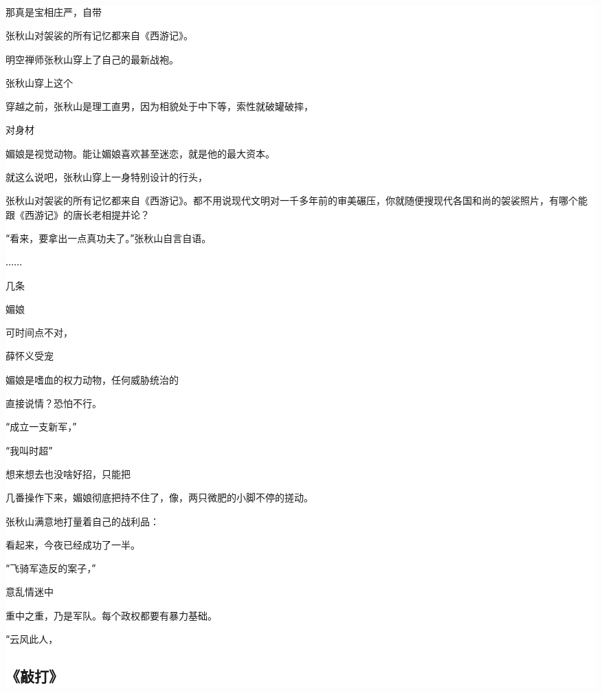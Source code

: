 

那真是宝相庄严，自带

张秋山对袈裟的所有记忆都来自《西游记》。

明空禅师张秋山穿上了自己的最新战袍。

张秋山穿上这个

穿越之前，张秋山是理工直男，因为相貌处于中下等，索性就破罐破摔，

对身材

媚娘是视觉动物。能让媚娘喜欢甚至迷恋，就是他的最大资本。

就这么说吧，张秋山穿上一身特别设计的行头，

张秋山对袈裟的所有记忆都来自《西游记》。都不用说现代文明对一千多年前的审美碾压，你就随便搜现代各国和尚的袈裟照片，有哪个能跟《西游记》的唐长老相提并论？

“看来，要拿出一点真功夫了。”张秋山自言自语。

……

几条






媚娘

可时间点不对，

薛怀义受宠

媚娘是嗜血的权力动物，任何威胁统治的

直接说情？恐怕不行。



“成立一支新军，”

“我叫时超”

想来想去也没啥好招，只能把

几番操作下来，媚娘彻底把持不住了，像，两只微肥的小脚不停的搓动。

张秋山满意地打量着自己的战利品：

看起来，今夜已经成功了一半。

“飞骑军造反的案子，”

意乱情迷中

重中之重，乃是军队。每个政权都要有暴力基础。

“云风此人，


## 《敲打》


